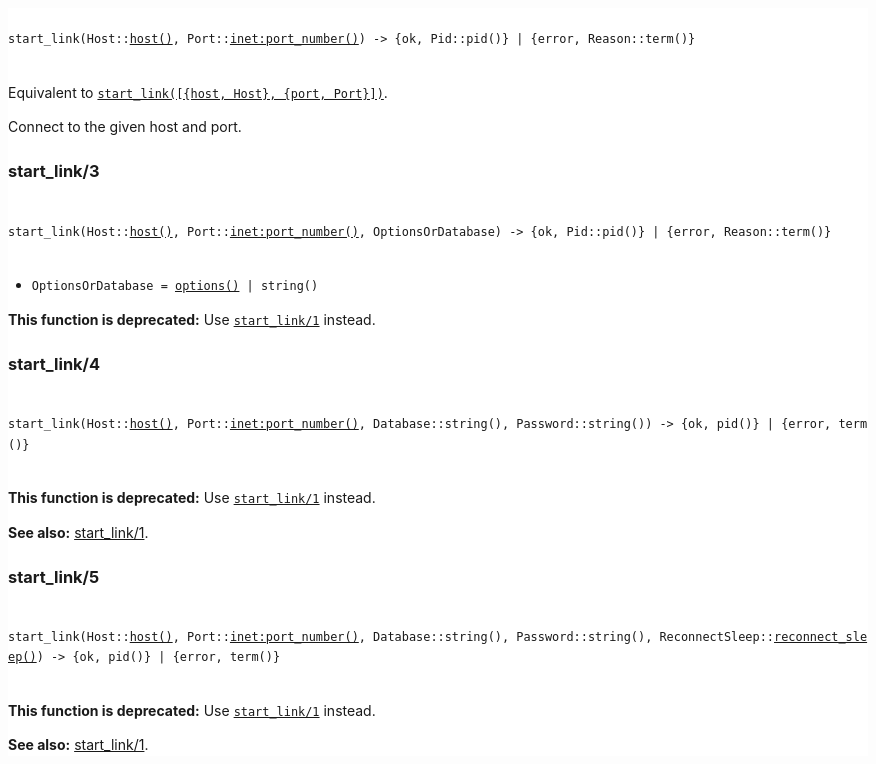 <pre><code>
start_link(Host::<a href="#type-host">host()</a>, Port::<a href="inet.md#type-port_number">inet:port_number()</a>) -&gt; {ok, Pid::pid()} | {error, Reason::term()}
</code>
</pre>


Equivalent to [`start_link([{host, Host}, {port, Port}])`](#start_link-1).

Connect to the given host and port.

<a name="start_link-3"></a>

### start_link/3 ###

<pre><code>
start_link(Host::<a href="#type-host">host()</a>, Port::<a href="inet.md#type-port_number">inet:port_number()</a>, OptionsOrDatabase) -&gt; {ok, Pid::pid()} | {error, Reason::term()}
</code>
</pre>

<ul class="definitions"><li><code>OptionsOrDatabase = <a href="#type-options">options()</a> | string()</code></li></ul>

__This function is deprecated:__ Use [`start_link/1`](#start_link-1) instead.

<a name="start_link-4"></a>

### start_link/4 ###

<pre><code>
start_link(Host::<a href="#type-host">host()</a>, Port::<a href="inet.md#type-port_number">inet:port_number()</a>, Database::string(), Password::string()) -&gt; {ok, pid()} | {error, term()}
</code>
</pre>


__This function is deprecated:__ Use [`start_link/1`](#start_link-1) instead.

__See also:__ [start_link/1](#start_link-1).

<a name="start_link-5"></a>

### start_link/5 ###

<pre><code>
start_link(Host::<a href="#type-host">host()</a>, Port::<a href="inet.md#type-port_number">inet:port_number()</a>, Database::string(), Password::string(), ReconnectSleep::<a href="#type-reconnect_sleep">reconnect_sleep()</a>) -&gt; {ok, pid()} | {error, term()}
</code>
</pre>


__This function is deprecated:__ Use [`start_link/1`](#start_link-1) instead.

__See also:__ [start_link/1](#start_link-1).

<a name="start_link-6"></a>
